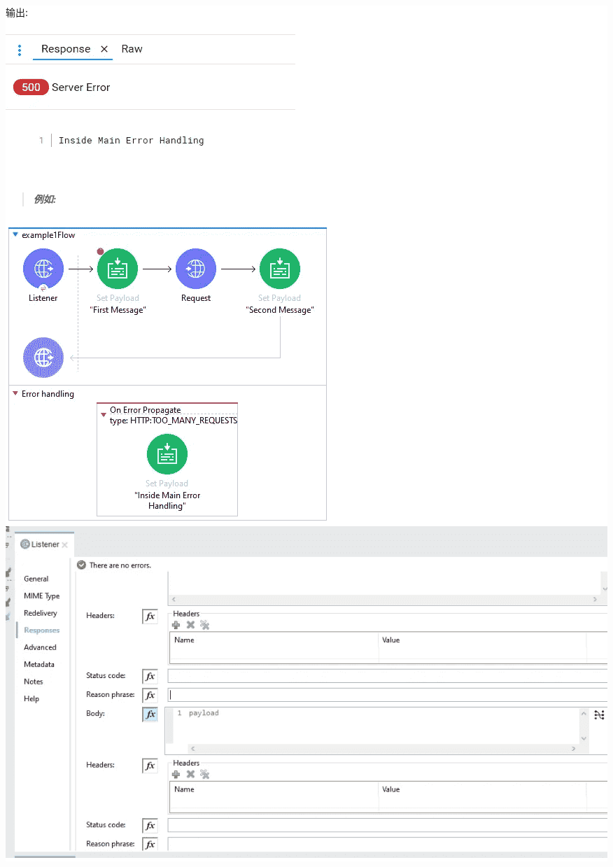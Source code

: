 输出:

![](img/275ab9b61143f5b49af8d4d1e735d2d8.png)

> ***例如:***

![](img/ce7b376740afebeffadc40f6b0075f6b.png)![](img/3293e34b29d2d244f89e2c500dc8fa75.png)